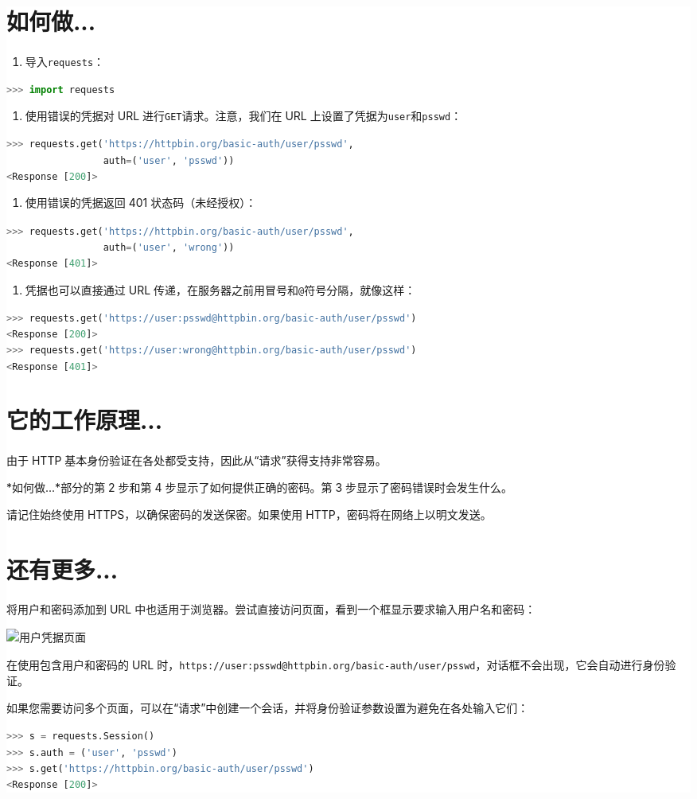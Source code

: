 # 如何做...

1.  导入`requests`：

```py
>>> import requests
```

1.  使用错误的凭据对 URL 进行`GET`请求。注意，我们在 URL 上设置了凭据为`user`和`psswd`：

```py
>>> requests.get('https://httpbin.org/basic-auth/user/psswd', 
                 auth=('user', 'psswd'))
<Response [200]>
```

1.  使用错误的凭据返回 401 状态码（未经授权）：

```py
>>> requests.get('https://httpbin.org/basic-auth/user/psswd', 
                 auth=('user', 'wrong'))
<Response [401]>
```

1.  凭据也可以直接通过 URL 传递，在服务器之前用冒号和`@`符号分隔，就像这样：

```py
>>> requests.get('https://user:psswd@httpbin.org/basic-auth/user/psswd')
<Response [200]>
>>> requests.get('https://user:wrong@httpbin.org/basic-auth/user/psswd')
<Response [401]>
```

# 它的工作原理...

由于 HTTP 基本身份验证在各处都受支持，因此从“请求”获得支持非常容易。

*如何做...*部分的第 2 步和第 4 步显示了如何提供正确的密码。第 3 步显示了密码错误时会发生什么。

请记住始终使用 HTTPS，以确保密码的发送保密。如果使用 HTTP，密码将在网络上以明文发送。

# 还有更多...

将用户和密码添加到 URL 中也适用于浏览器。尝试直接访问页面，看到一个框显示要求输入用户名和密码：

![](img/b0d91d6e-fa37-4084-82f1-d825d15441bc.png)用户凭据页面

在使用包含用户和密码的 URL 时，`https://user:psswd@httpbin.org/basic-auth/user/psswd`，对话框不会出现，它会自动进行身份验证。

如果您需要访问多个页面，可以在“请求”中创建一个会话，并将身份验证参数设置为避免在各处输入它们：

```py
>>> s = requests.Session()
>>> s.auth = ('user', 'psswd')
>>> s.get('https://httpbin.org/basic-auth/user/psswd')
<Response [200]>
```
